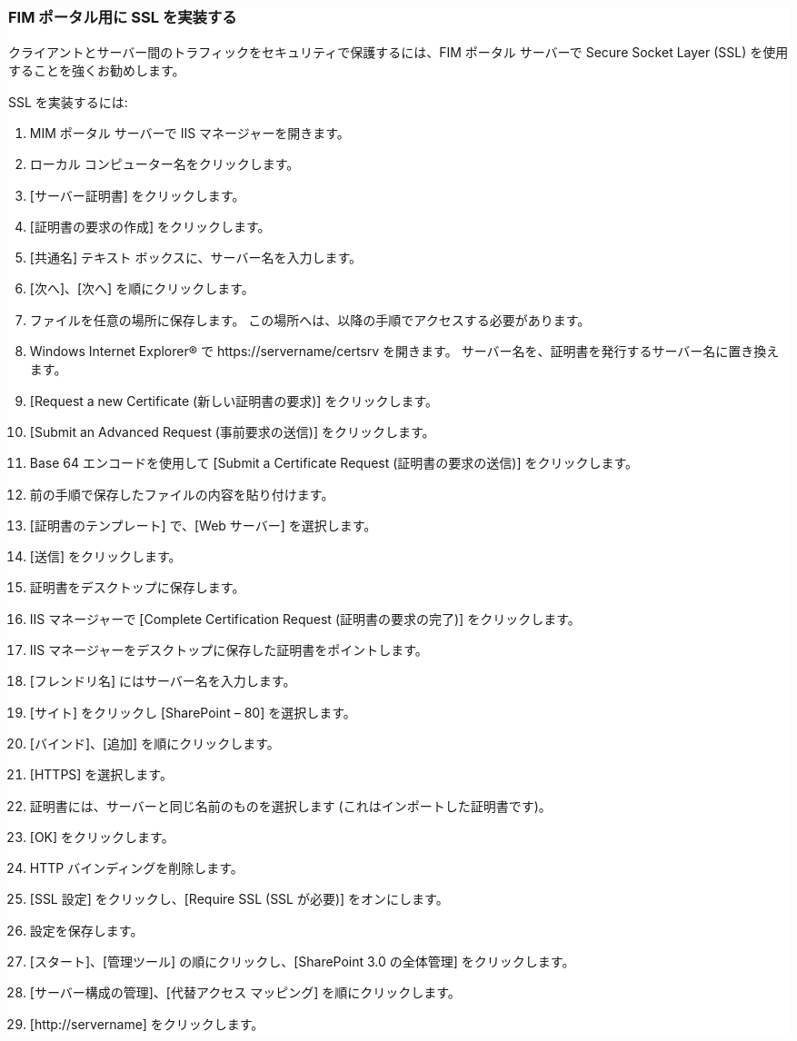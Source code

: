 ### FIM ポータル用に SSL を実装する
<a id="implementing-ssl-for-the-fim-portal" class="xliff"></a>

クライアントとサーバー間のトラフィックをセキュリティで保護するには、FIM ポータル サーバーで Secure Socket Layer (SSL) を使用することを強くお勧めします。

SSL を実装するには:

1.  MIM ポータル サーバーで IIS マネージャーを開きます。

2.  ローカル コンピューター名をクリックします。

3.  [サーバー証明書] をクリックします。

4.  [証明書の要求の作成] をクリックします。

5.  [共通名] テキスト ボックスに、サーバー名を入力します。

6.  [次へ]、[次へ] を順にクリックします。

7.  ファイルを任意の場所に保存します。 この場所へは、以降の手順でアクセスする必要があります。

8.  Windows Internet Explorer® で https://servername/certsrv を開きます。 サーバー名を、証明書を発行するサーバー名に置き換えます。

9.  [Request a new Certificate (新しい証明書の要求)] をクリックします。

10. [Submit an Advanced Request (事前要求の送信)] をクリックします。

11. Base 64 エンコードを使用して [Submit a Certificate Request (証明書の要求の送信)] をクリックします。

12. 前の手順で保存したファイルの内容を貼り付けます。

13. [証明書のテンプレート] で、[Web サーバー] を選択します。

14. [送信] をクリックします。

15. 証明書をデスクトップに保存します。

16. IIS マネージャーで [Complete Certification Request (証明書の要求の完了)] をクリックします。

17. IIS マネージャーをデスクトップに保存した証明書をポイントします。

18. [フレンドリ名] にはサーバー名を入力します。

19. [サイト] をクリックし [SharePoint – 80] を選択します。

20. [バインド]、[追加] を順にクリックします。

21. [HTTPS] を選択します。

22. 証明書には、サーバーと同じ名前のものを選択します (これはインポートした証明書です)。

23. [OK] をクリックします。

24. HTTP バインディングを削除します。

25. [SSL 設定] をクリックし、[Require SSL (SSL が必要)] をオンにします。

26. 設定を保存します。

27. [スタート]、[管理ツール] の順にクリックし、[SharePoint 3.0 の全体管理] をクリックします。

28. [サーバー構成の管理]、[代替アクセス マッピング] を順にクリックします。

29. [http://servername] をクリックします。
